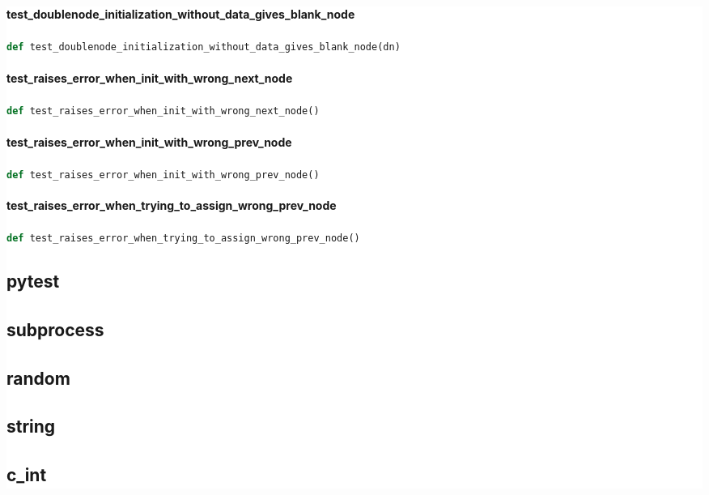 #### test\_doublenode\_initialization\_without\_data\_gives\_blank\_node

```python
def test_doublenode_initialization_without_data_gives_blank_node(dn)
```

<a id="python_solutions.tests.test_DoubleNode.test_raises_error_when_init_with_wrong_next_node"></a>

#### test\_raises\_error\_when\_init\_with\_wrong\_next\_node

```python
def test_raises_error_when_init_with_wrong_next_node()
```

<a id="python_solutions.tests.test_DoubleNode.test_raises_error_when_init_with_wrong_prev_node"></a>

#### test\_raises\_error\_when\_init\_with\_wrong\_prev\_node

```python
def test_raises_error_when_init_with_wrong_prev_node()
```

<a id="python_solutions.tests.test_DoubleNode.test_raises_error_when_trying_to_assign_wrong_prev_node"></a>

#### test\_raises\_error\_when\_trying\_to\_assign\_wrong\_prev\_node

```python
def test_raises_error_when_trying_to_assign_wrong_prev_node()
```

<a id="python_solutions.tests.test_dynamic_programmimg.pytest"></a>

## pytest

<a id="python_solutions.tests.test_dynamic_programmimg.subprocess"></a>

## subprocess

<a id="python_solutions.tests.test_dynamic_programmimg.random"></a>

## random

<a id="python_solutions.tests.test_dynamic_programmimg.string"></a>

## string

<a id="python_solutions.tests.test_dynamic_programmimg.c_int"></a>

## c\_int
